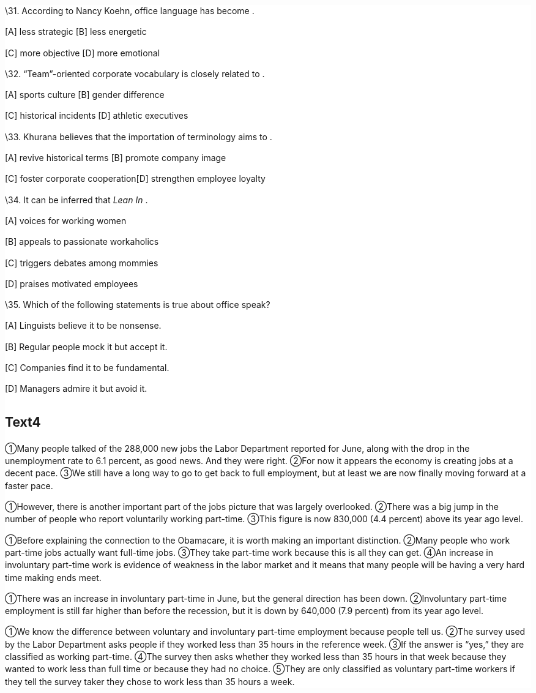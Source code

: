 \31. According to Nancy Koehn, office language has become     .

[A] less strategic  [B] less energetic

[C] more objective  [D] more emotional 

\32. “Team”-oriented corporate vocabulary is closely related to     .

[A] sports culture    [B] gender difference

[C] historical incidents  [D] athletic executives

\33. Khurana believes that the importation of terminology aims to     .

[A] revive historical terms  [B] promote company image

[C] foster corporate cooperation[D] strengthen employee loyalty

\34. It can be inferred that *Lean In*     .

[A] voices for working women

[B] appeals to passionate workaholics

[C] triggers debates among mommies

[D] praises motivated employees

\35. Which of the following statements is true about office speak?

[A] Linguists believe it to be nonsense. 

[B] Regular people mock it but accept it.

[C] Companies find it to be fundamental.

[D] Managers admire it but avoid it.

## Text4

①Many people talked of the 288,000 new jobs the Labor Department reported for June, along with the drop in the unemployment rate to 6.1 percent, as good news. And they were right. ②For now it appears the economy is creating jobs at a decent pace. ③We still have a long way to go to get back to full employment, but at least we are now finally moving forward at a faster pace.

①However, there is another important part of the jobs picture that was largely overlooked. ②There was a big jump in the number of people who report voluntarily working part-time. ③This figure is now 830,000 (4.4 percent) above its year ago level.

①Before explaining the connection to the Obamacare, it is worth making an important distinction. ②Many people who work part-time jobs actually want full-time jobs. ③They take part-time work because this is all they can get. ④An increase in involuntary part-time work is evidence of weakness in the labor market and it means that many people will be having a very hard time making ends meet. 

①There was an increase in involuntary part-time in June, but the general direction has been down. ②Involuntary part-time employment is still far higher than before the recession, but it is down by 640,000 (7.9 percent) from its year ago level.

①We know the difference between voluntary and involuntary part-time employment because people tell us. ②The survey used by the Labor Department asks people if they worked less than 35 hours in the reference week. ③If the answer is “yes,” they are classified as working part-time. ④The survey then asks whether they worked less than 35 hours in that week because they wanted to work less than full time or because they had no choice. ⑤They are only classified as voluntary part-time workers if they tell the survey taker they chose to work less than 35 hours a week.
